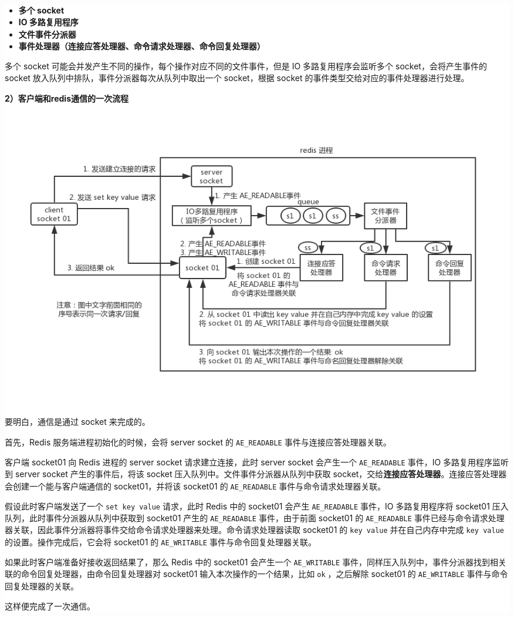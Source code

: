 - **多个 socket**
- **IO 多路复用程序**
- **文件事件分派器**
- **事件处理器（连接应答处理器、命令请求处理器、命令回复处理器）**

多个 socket 可能会并发产生不同的操作，每个操作对应不同的文件事件，但是 IO 多路复用程序会监听多个 socket，会将产生事件的 socket 放入队列中排队，事件分派器每次从队列中取出一个 socket，根据 socket 的事件类型交给对应的事件处理器进行处理。

**2）客户端和redis通信的一次流程**

![](./images/60.png)

要明白，通信是通过 socket 来完成的。

首先，Redis 服务端进程初始化的时候，会将 server socket 的 `AE_READABLE` 事件与连接应答处理器关联。

客户端 socket01 向 Redis 进程的 server socket 请求建立连接，此时 server socket 会产生一个 `AE_READABLE` 事件，IO 多路复用程序监听到 server socket 产生的事件后，将该 socket 压入队列中。文件事件分派器从队列中获取 socket，交给**连接应答处理器**。连接应答处理器会创建一个能与客户端通信的 socket01，并将该 socket01 的 `AE_READABLE` 事件与命令请求处理器关联。

假设此时客户端发送了一个 `set key value` 请求，此时 Redis 中的 socket01 会产生 `AE_READABLE` 事件，IO 多路复用程序将 socket01 压入队列，此时事件分派器从队列中获取到 socket01 产生的 `AE_READABLE` 事件，由于前面 socket01 的 `AE_READABLE` 事件已经与命令请求处理器关联，因此事件分派器将事件交给命令请求处理器来处理。命令请求处理器读取 socket01 的 `key value` 并在自己内存中完成 `key value` 的设置。操作完成后，它会将 socket01 的 `AE_WRITABLE` 事件与命令回复处理器关联。

如果此时客户端准备好接收返回结果了，那么 Redis 中的 socket01 会产生一个 `AE_WRITABLE` 事件，同样压入队列中，事件分派器找到相关联的命令回复处理器，由命令回复处理器对 socket01 输入本次操作的一个结果，比如 `ok` ，之后解除 socket01 的 `AE_WRITABLE` 事件与命令回复处理器的关联。

这样便完成了一次通信。
